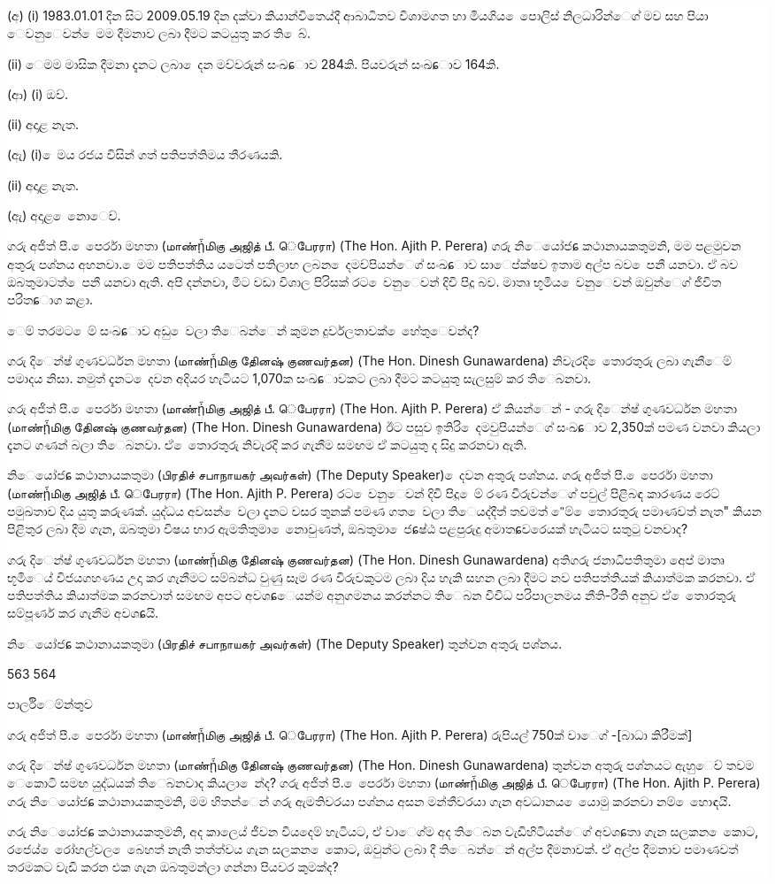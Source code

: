 (අ) (i) 1983.01.01 දින සිට 2009.05.19 දින දක්වා කියාන්විතෙය්දී ආබාධිතව විශාමගත හා මියගිය ෙපොලිස් නිලධාරින්ෙග් මව සහ පියා ෙවනුෙවන් ෙමම දීමනාව ලබා දීමට කටයුතු කර ති ෙබ්.

(ii) ෙමම මාසික දීමනා දැනට ලබා ෙදන මව්වරුන් සංඛɕාව 284කි. පියවරුන් සංඛɕාව 164කි.

(ආ) (i) ඔව්.

(ii) අදාළ නැත.

(ඇ) (i) ෙමය රජය විසින් ගත් පතිපත්තිමය තීරණයකි.

(ii) අදාළ නැත.

(ඇ) අදාළ ෙනොෙව්.

ගරු අජිත් පී. ෙපෙර්රා මහතා (மாண்ᾗமிகு அஜித் பீ. ெபேரரா) (The Hon. Ajith P. Perera) ගරු නිෙයෝජɕ කථානායකතුමනි, මම පළමුවන අතුරු පශ්නය අහනවා. ෙමම පතිපත්තිය යටෙත් පතිලාභ ලබන ෙදමව්පියන්ෙග් සංඛɕාව සාෙප්ක්ෂව ඉතාම අල්ප බව ෙපනී යනවා. ඒ බව ඔබතුමාටත් ෙපනී යනවා ඇති. අපි දන්නවා, මීට වඩා විශාල පිරිසක් රට ෙවනුෙවන් දිවි පිදූ බව. මාතෘ භූමිය ෙවනුෙවන් ඔවුන්ෙග් ජීවිත පරිතɕාග කළා.

ෙම් තරමට ෙම් සංඛɕාව අඩු ෙවලා තිෙබන්ෙන් කුමන දුර්වලතාවක් ෙහේතුෙවන්ද?

ගරු දිෙන්ෂ් ගුණවර්ධන මහතා (மாண்ᾗமிகு திேனஷ் குணவர்தன) (The Hon. Dinesh Gunawardena) නිවැරදි ෙතොරතුරු ලබා ගැනීෙම් පමාදය නිසා. නමුත් දැනට ෙදවන අදියර හැටියට 1,070ක සංඛɕාවකට ලබා දීමට කටයුතු සැලසුම් කර තිෙබනවා.

ගරු අජිත් පී. ෙපෙර්රා මහතා (மாண்ᾗமிகு அஜித் பீ. ெபேரரா) (The Hon. Ajith P. Perera) ඒ කියන්ෙන් - ගරු දිෙන්ෂ් ගුණවර්ධන මහතා (மாண்ᾗமிகு திேனஷ் குணவர்தன) (The Hon. Dinesh Gunawardena) ඊට පසුව ඉතිරි ෙදමවුපියන්ෙග් සංඛɕාව 2,350ක් පමණ වනවා කියලා දැනට ගණන් බලා තිෙබනවා. ඒ ෙතොරතුරු නිවැරදි කර ගැනීම සමඟම ඒ කටයුතු ද සිදු කරනවා ඇති.

නිෙයෝජɕ කථානායකතුමා (பிரதிச் சபாநாயகர் அவர்கள்) (The Deputy Speaker) ෙදවන අතුරු පශ්නය. ගරු අජිත් පී. ෙපෙර්රා මහතා (மாண்ᾗமிகு அஜித் பீ. ெபேரரா) (The Hon. Ajith P. Perera) රට ෙවනුෙවන් දිවි පිදූ ෙම් රණ විරුවන්ෙග් පවුල් පිළිබඳ කාරණය රෙට් පමුඛතාව දිය යුතු කරුණක්. යුද්ධය අවසන් ෙවලා දැනට වසර තුනක් පමණ ගත ෙවලා තිෙයද්දීත් තවමත් "ෙම් ෙතොරතුරු පමාණවත් නැත" කියන පිළිතුර ලබා දීම ගැන, ඔබතුමා විෂය භාර ඇමතිතුමා ෙනොවුණත්, ඔබතුමා ෙජɕෂ්ඨ පළපුරුදු අමාතɕවරෙයක් හැටියට සතුටු වනවාද?

ගරු දිෙන්ෂ් ගුණවර්ධන මහතා (மாண்ᾗமிகு திேனஷ் குணவர்தன) (The Hon. Dinesh Gunawardena) අතිගරු ජනාධිපතිතුමා අෙප් මාතෘ භූමිෙය් විජයගහණය උදා කර ගැනීමට සම්බන්ධ වුණු සෑම රණ විරුවකුටම ලබා දිය හැකි සහන ලබා දීමට නව පතිපත්තියක් කියාත්මක කරනවා. ඒ පතිපත්තිය කියාත්මක කරනවාත් සමඟම අපට අවශɕෙයන්ම අනුගමනය කරන්නට තිෙබන විවිධ පරිපාලනමය නීති-රීති අනුව ඒ ෙතොරතුරු සම්පූර්ණ කර ගැනීම අවශɕයි.

නිෙයෝජɕ කථානායකතුමා (பிரதிச் சபாநாயகர் அவர்கள்) (The Deputy Speaker) තුන්වන අතුරු පශ්නය.

563 564

පාර්ලිෙම්න්තුව

ගරු අජිත් පී. ෙපෙර්රා මහතා (மாண்ᾗமிகு அஜித் பீ. ெபேரரா) (The Hon. Ajith P. Perera) රුපියල් 750ක් වාෙග් -[බාධා කිරීමක්]

ගරු දිෙන්ෂ් ගුණවර්ධන මහතා (மாண்ᾗமிகு திேனஷ் குணவர்தன) (The Hon. Dinesh Gunawardena) තුන්වන අතුරු පශ්නයට ඇහුෙව් තවම ෙකොටි සමඟ යුද්ධයක් තිෙබනවාද කියලා ෙන්ද? ගරු අජිත් පී. ෙපෙර්රා මහතා (மாண்ᾗமிகு அஜித் பீ. ெபேரரா) (The Hon. Ajith P. Perera) ගරු නිෙයෝජɕ කථානායකතුමනි, මම හිතන්ෙන් ගරු ඇමතිවරයා පශ්නය අසන මන්තීවරයා ගැන අවධානය ෙයොමු කරනවා නම් ෙහොඳයි.

ගරු නිෙයෝජɕ කථානායකතුමනි, අද කාලෙය් ජීවන වියදෙම් හැටියට, ඒ වාෙග්ම අද තිෙබන වැඩිහිටියන්ෙග් අවශɕතා ගැන සලකන ෙකොට, රජෙය් ෙරෝහල්වල ෙබෙහත් නැති තත්ත්වය ගැන සලකන ෙකොට, ඔවුන්ට ලබා දී තිෙබන්ෙන් අල්ප දීමනාවක්. ඒ අල්ප දීමනාව පමාණවත් තරමකට වැඩි කරන එක ගැන ඔබතුමන්ලා ගන්නා පියවර කුමක්ද?
